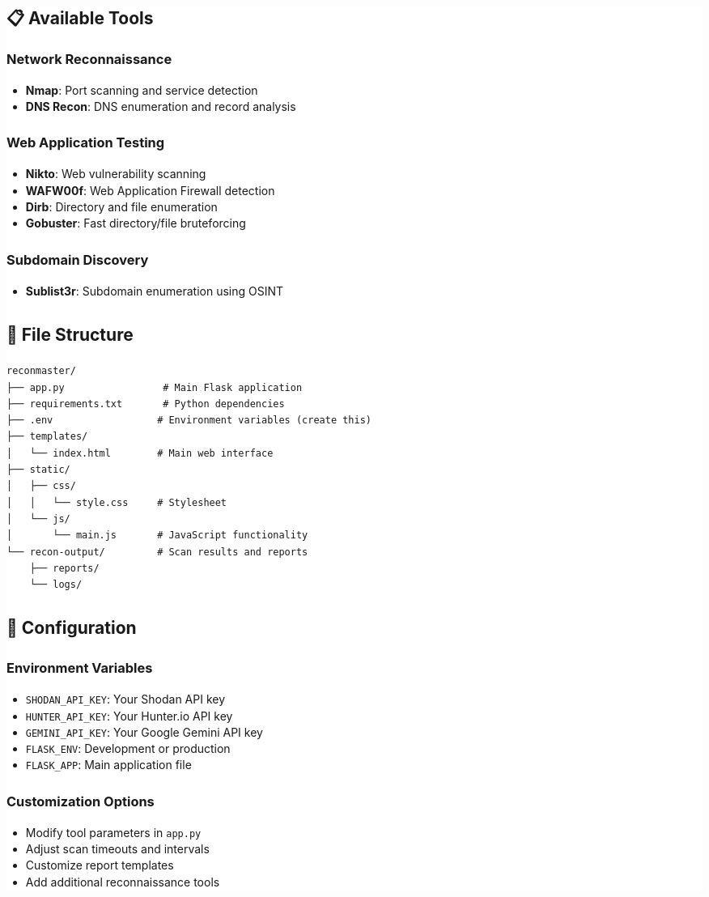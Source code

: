 ## 📋 Available Tools

### Network Reconnaissance
- **Nmap**: Port scanning and service detection
- **DNS Recon**: DNS enumeration and record analysis

### Web Application Testing
- **Nikto**: Web vulnerability scanning
- **WAFW00f**: Web Application Firewall detection
- **Dirb**: Directory and file enumeration
- **Gobuster**: Fast directory/file bruteforcing

### Subdomain Discovery
- **Sublist3r**: Subdomain enumeration using OSINT

## 📁 File Structure

```
reconmaster/
├── app.py                 # Main Flask application
├── requirements.txt       # Python dependencies
├── .env                  # Environment variables (create this)
├── templates/
│   └── index.html        # Main web interface
├── static/
│   ├── css/
│   │   └── style.css     # Stylesheet
│   └── js/
│       └── main.js       # JavaScript functionality
└── recon-output/         # Scan results and reports
    ├── reports/
    └── logs/
```

## 🔧 Configuration

### Environment Variables
- `SHODAN_API_KEY`: Your Shodan API key
- `HUNTER_API_KEY`: Your Hunter.io API key
- `GEMINI_API_KEY`: Your Google Gemini API key
- `FLASK_ENV`: Development or production
- `FLASK_APP`: Main application file

### Customization Options
- Modify tool parameters in `app.py`
- Adjust scan timeouts and intervals
- Customize report templates
- Add additional reconnaissance tools
